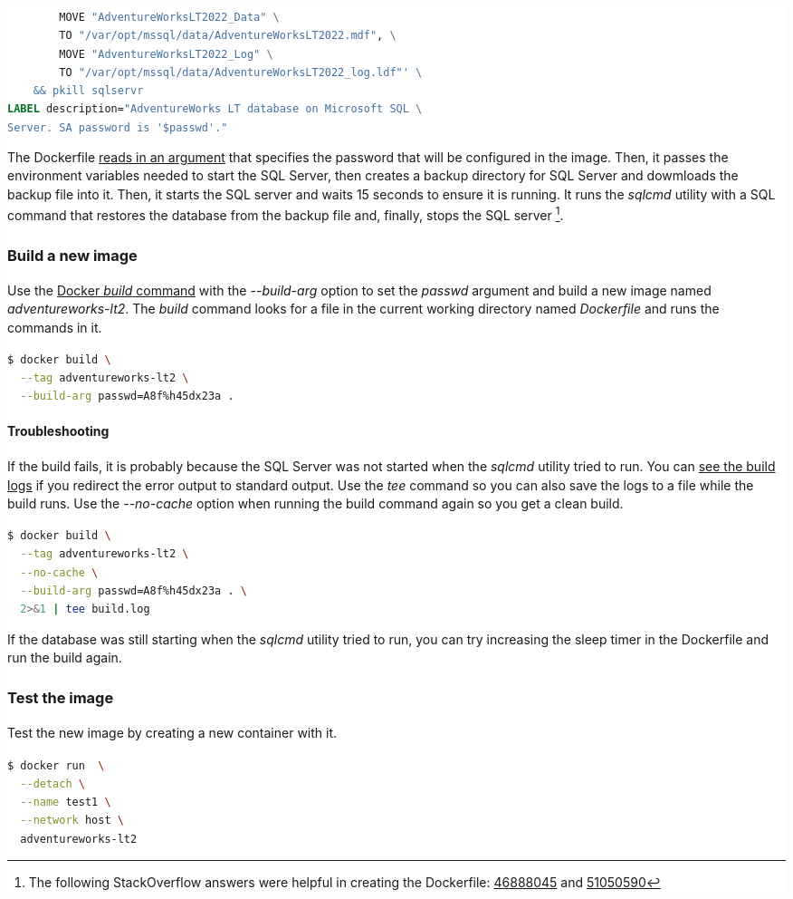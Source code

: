 ```dockerfile
        MOVE "AdventureWorksLT2022_Data" \
        TO "/var/opt/mssql/data/AdventureWorksLT2022.mdf", \
        MOVE "AdventureWorksLT2022_Log" \
        TO "/var/opt/mssql/data/AdventureWorksLT2022_log.ldf"' \
    && pkill sqlservr
LABEL description="AdventureWorks LT database on Microsoft SQL \
Server. SA password is '$passwd'."
```

The Dockerfile [reads in an argument](https://vsupalov.com/docker-arg-env-variable-guide/#setting-arg-values) that specifies the password that will be configured in the image. Then, it passes the environment variables needed to start the SQL Server, then creates a backup directory for SQL Server and dowmloads the backup file into it. Then, it starts the SQL server and waits 15 seconds to ensure it is running. It runs the *sqlcmd* utility with a SQL command that restores the database from the backup file and, finally, stops the SQL server [^4].

[^4]: The following StackOverflow answers were helpful in creating the Dockerfile: [46888045](https://stackoverflow.com/questions/46888045/docker-mssql-server-linux-how-to-launch-sql-file-during-build-from-dockerfi) and [51050590](https://stackoverflow.com/questions/51050590/run-sql-script-after-start-of-sql-server-on-docker)

### Build a new image

Use the [Docker *build* command](https://docs.docker.com/engine/reference/commandline/build/) with the *--build-arg* option to set the *passwd* argument and build a new image named *adventureworks-lt2*. The *build* command looks for a file in the current working directory named *Dockerfile* and runs the commands in it. 

```bash
$ docker build \
  --tag adventureworks-lt2 \
  --build-arg passwd=A8f%h45dx23a .
```

#### Troubleshooting

If the build fails, it is probably because the SQL Server was not started when the *sqlcmd* utility tried to run. You can [see the build logs](https://www.freecodecamp.org/news/docker-cache-tutorial/) if you redirect the error output to standard output. Use the *tee* command so you can also save the logs to a file while the build runs. Use the *--no-cache* option when running the build command again so you get a clean build.

```bash
$ docker build \
  --tag adventureworks-lt2 \
  --no-cache \
  --build-arg passwd=A8f%h45dx23a . \
  2>&1 | tee build.log 
```

If the database was still starting when the *sqlcmd* utility tried to run, you can try increasing the sleep timer in the Dockerfile and run the build again.


### Test the image

Test the new image by creating a new container with it.

```bash
$ docker run  \
  --detach \
  --name test1 \
  --network host \
  adventureworks-lt2
```


[^1]: The Docker installation procedure for Ubuntu 22.04 comes from a DigitalOcean tutorial, [How to Install and Use Docker on Ubuntu 22-04](https://www.digitalocean.com/community/tutorials/how-to-install-and-use-docker-on-ubuntu-22-04)
[^2]: The general procedure for restoring a SQL Server database from a backup file in a Docker container comes from the Microsoft tutorial, *[Restore a SQL Server database in a Linux container](https://learn.microsoft.com/en-us/sql/linux/tutorial-restore-backup-in-sql-server-container?view=sql-server-ver16)*
[^3]: The SQLAlchemy connection URL has some additional parameters, compared to my [previous posts]({filename}/articles/016-sqlalchemy-read-database/sqalchemy-read-database.md), because the Microsoft SQL Server Docker image comes pre-configured to use SSL certificates for authentication. I need to use the additional parameters to tell the server to use the password authentication, instead. 